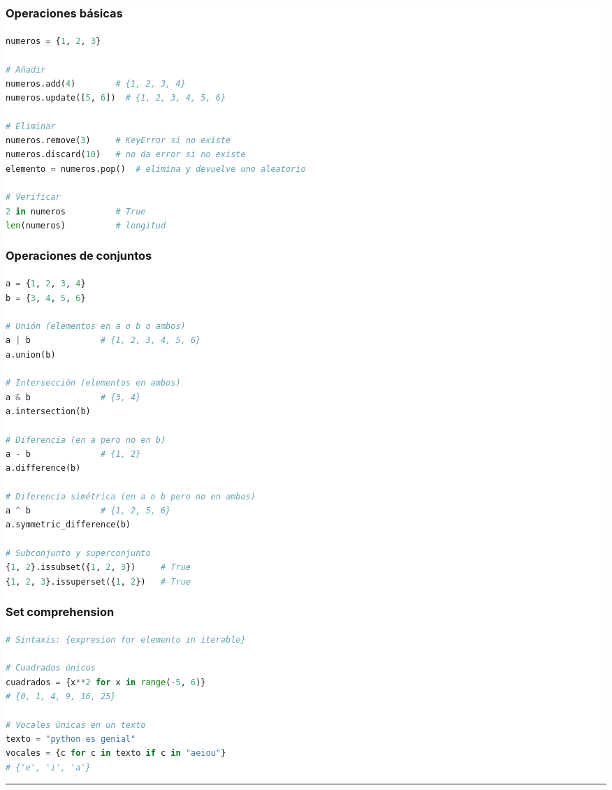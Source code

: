 ### Operaciones básicas

```python
numeros = {1, 2, 3}

# Añadir
numeros.add(4)        # {1, 2, 3, 4}
numeros.update([5, 6])  # {1, 2, 3, 4, 5, 6}

# Eliminar
numeros.remove(3)     # KeyError si no existe
numeros.discard(10)   # no da error si no existe
elemento = numeros.pop()  # elimina y devuelve uno aleatorio

# Verificar
2 in numeros          # True
len(numeros)          # longitud
```

### Operaciones de conjuntos

```python
a = {1, 2, 3, 4}
b = {3, 4, 5, 6}

# Unión (elementos en a o b o ambos)
a | b              # {1, 2, 3, 4, 5, 6}
a.union(b)

# Intersección (elementos en ambos)
a & b              # {3, 4}
a.intersection(b)

# Diferencia (en a pero no en b)
a - b              # {1, 2}
a.difference(b)

# Diferencia simétrica (en a o b pero no en ambos)
a ^ b              # {1, 2, 5, 6}
a.symmetric_difference(b)

# Subconjunto y superconjunto
{1, 2}.issubset({1, 2, 3})     # True
{1, 2, 3}.issuperset({1, 2})   # True
```

### Set comprehension

```python
# Sintaxis: {expresion for elemento in iterable}

# Cuadrados únicos
cuadrados = {x**2 for x in range(-5, 6)}
# {0, 1, 4, 9, 16, 25}

# Vocales únicas en un texto
texto = "python es genial"
vocales = {c for c in texto if c in "aeiou"}
# {'e', 'i', 'a'}
```

---
